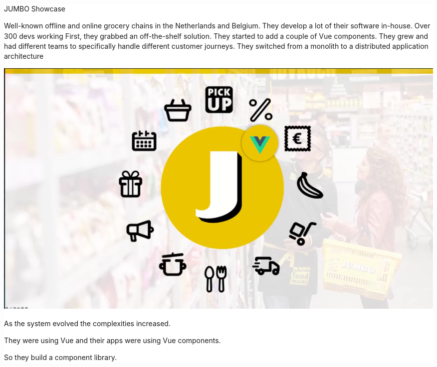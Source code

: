 JUMBO Showcase

Well-known offline and online grocery chains in the Netherlands and Belgium.
They develop a lot of their software in-house.
Over 300 devs working
 First, they grabbed an off-the-shelf solution. 
They started to add a couple of Vue components.
They grew and had different teams to specifically handle different customer journeys. They switched from a monolith to a distributed application architecture

![Jumbo adding Vue to the stack](/assets/i/nuxt-nation-2022/jumbo-stack-vue.png)

As the system evolved the complexities increased.

They were using Vue and their apps were using Vue components. 

So they build a component library.
